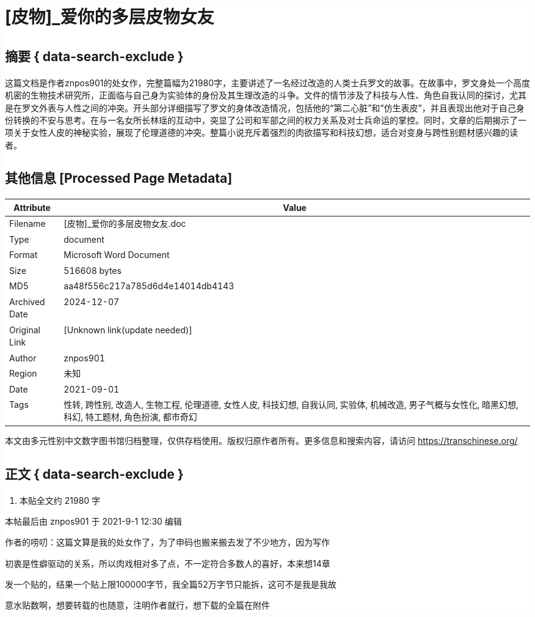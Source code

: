 # [皮物]_爱你的多层皮物女友



## 摘要  { data-search-exclude }


这篇文档是作者znpos901的处女作，完整篇幅为21980字，主要讲述了一名经过改造的人类士兵罗文的故事。在故事中，罗文身处一个高度机密的生物技术研究所，正面临与自己身为实验体的身份及其生理改造的斗争。文件的情节涉及了科技与人性、角色自我认同的探讨，尤其是在罗文外表与人性之间的冲突。开头部分详细描写了罗文的身体改造情况，包括他的“第二心脏”和“仿生表皮”，并且表现出他对于自己身份转换的不安与思考。在与一名女所长林瑶的互动中，突显了公司和军部之间的权力关系及对士兵命运的掌控。同时，文章的后期揭示了一项关于女性人皮的神秘实验，展现了伦理道德的冲突。整篇小说充斥着强烈的肉欲描写和科技幻想，适合对变身与跨性别题材感兴趣的读者。



## 其他信息 [Processed Page Metadata]

| Attribute       | Value                                  |
|-----------------|----------------------------------------|
| Filename        | [皮物]_爱你的多层皮物女友.doc                             |
| Type            | document                                 |
| Format          | Microsoft Word Document                               |
| Size            | 516608 bytes                           |
| MD5             | aa48f556c217a785d6d4e14014db4143                                  |
| Archived Date   | 2024-12-07                             |
| Original Link   | [Unknown link(update needed)]                         |
| Author          | znpos901                               |
| Region          | 未知                               |
| Date            | 2021-09-01                                 |
| Tags            | 性转, 跨性别, 改造人, 生物工程, 伦理道德, 女性人皮, 科技幻想, 自我认同, 实验体, 机械改造, 男子气概与女性化, 暗黑幻想, 科幻, 特工题材, 角色扮演, 都市奇幻                                 |

本文由多元性别中文数字图书馆归档整理，仅供存档使用。版权归原作者所有。更多信息和搜索内容，请访问 <https://transchinese.org/>


## 正文 { data-search-exclude }


1. 本贴全文约 21980 字

本帖最后由 znpos901 于 2021-9-1 12:30 编辑

作者的唠叨：这篇文算是我的处女作了，为了申码也搬来搬去发了不少地方，因为写作

初衷是性癖驱动的关系，所以肉戏相对多了点，不一定符合多数人的喜好，本来想14章

发一个贴的，结果一个贴上限100000字节，我全篇52万字节只能拆，这可不是我是我故

意水贴数啊，想要转载的也随意，注明作者就行，想下载的全篇在附件
